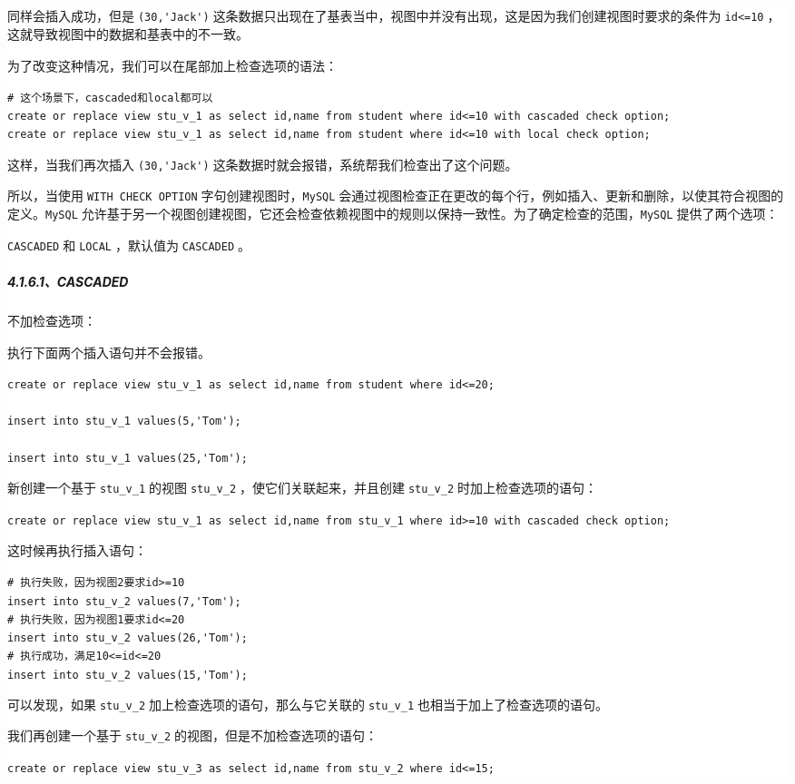
同样会插入成功，但是 `(30,'Jack')` 这条数据只出现在了基表当中，视图中并没有出现，这是因为我们创建视图时要求的条件为 `id<=10` ，这就导致视图中的数据和基表中的不一致。

为了改变这种情况，我们可以在尾部加上检查选项的语法：

```mysql
# 这个场景下，cascaded和local都可以
create or replace view stu_v_1 as select id,name from student where id<=10 with cascaded check option;
create or replace view stu_v_1 as select id,name from student where id<=10 with local check option;
```


这样，当我们再次插入 `(30,'Jack')` 这条数据时就会报错，系统帮我们检查出了这个问题。

所以，当使用 `WITH CHECK OPTION` 字句创建视图时，`MySQL` 会通过视图检查正在更改的每个行，例如插入、更新和删除，以使其符合视图的定义。`MySQL` 允许基于另一个视图创建视图，它还会检查依赖视图中的规则以保持一致性。为了确定检查的范围，`MySQL` 提供了两个选项：

`CASCADED` 和 `LOCAL` ，默认值为 `CASCADED` 。

##### 4.1.6.1、CASCADED

不加检查选项：

执行下面两个插入语句并不会报错。

```mysql
create or replace view stu_v_1 as select id,name from student where id<=20;

insert into stu_v_1 values(5,'Tom');

insert into stu_v_1 values(25,'Tom');
```


新创建一个基于 `stu_v_1` 的视图 `stu_v_2` ，使它们关联起来，并且创建 `stu_v_2` 时加上检查选项的语句：

```mysql
create or replace view stu_v_1 as select id,name from stu_v_1 where id>=10 with cascaded check option;
```


这时候再执行插入语句：

```mysql
# 执行失败，因为视图2要求id>=10
insert into stu_v_2 values(7,'Tom');
# 执行失败，因为视图1要求id<=20
insert into stu_v_2 values(26,'Tom');
# 执行成功，满足10<=id<=20
insert into stu_v_2 values(15,'Tom');
```


可以发现，如果 `stu_v_2` 加上检查选项的语句，那么与它关联的 `stu_v_1` 也相当于加上了检查选项的语句。

我们再创建一个基于 `stu_v_2` 的视图，但是不加检查选项的语句：

```mysql
create or replace view stu_v_3 as select id,name from stu_v_2 where id<=15;
```
